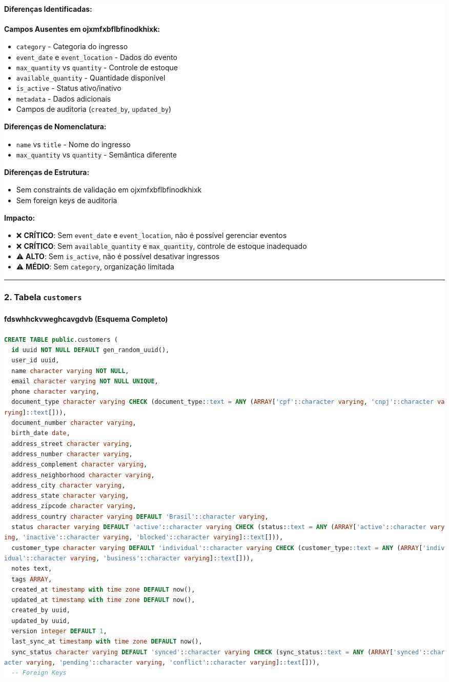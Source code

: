#### Diferenças Identificadas:

**Campos Ausentes em ojxmfxbflbfinodkhixk:**
- `category` - Categoria do ingresso
- `event_date` e `event_location` - Dados do evento
- `max_quantity` vs `quantity` - Controle de estoque
- `available_quantity` - Quantidade disponível
- `is_active` - Status ativo/inativo
- `metadata` - Dados adicionais
- Campos de auditoria (`created_by`, `updated_by`)

**Diferenças de Nomenclatura:**
- `name` vs `title` - Nome do ingresso
- `max_quantity` vs `quantity` - Semântica diferente

**Diferenças de Estrutura:**
- Sem constraints de validação em ojxmfxbflbfinodkhixk
- Sem foreign keys de auditoria

**Impacto:**
- ❌ **CRÍTICO**: Sem `event_date` e `event_location`, não é possível gerenciar eventos
- ❌ **CRÍTICO**: Sem `available_quantity` e `max_quantity`, controle de estoque inadequado
- ⚠️ **ALTO**: Sem `is_active`, não é possível desativar ingressos
- ⚠️ **MÉDIO**: Sem `category`, organização limitada

---

### 2. Tabela `customers`

#### fdswhhckvweghcavgdvb (Esquema Completo)
```sql
CREATE TABLE public.customers (
  id uuid NOT NULL DEFAULT gen_random_uuid(),
  user_id uuid,
  name character varying NOT NULL,
  email character varying NOT NULL UNIQUE,
  phone character varying,
  document_type character varying CHECK (document_type::text = ANY (ARRAY['cpf'::character varying, 'cnpj'::character varying]::text[])),
  document_number character varying,
  birth_date date,
  address_street character varying,
  address_number character varying,
  address_complement character varying,
  address_neighborhood character varying,
  address_city character varying,
  address_state character varying,
  address_zipcode character varying,
  address_country character varying DEFAULT 'Brasil'::character varying,
  status character varying DEFAULT 'active'::character varying CHECK (status::text = ANY (ARRAY['active'::character varying, 'inactive'::character varying, 'blocked'::character varying]::text[])),
  customer_type character varying DEFAULT 'individual'::character varying CHECK (customer_type::text = ANY (ARRAY['individual'::character varying, 'business'::character varying]::text[])),
  notes text,
  tags ARRAY,
  created_at timestamp with time zone DEFAULT now(),
  updated_at timestamp with time zone DEFAULT now(),
  created_by uuid,
  updated_by uuid,
  version integer DEFAULT 1,
  last_sync_at timestamp with time zone DEFAULT now(),
  sync_status character varying DEFAULT 'synced'::character varying CHECK (sync_status::text = ANY (ARRAY['synced'::character varying, 'pending'::character varying, 'conflict'::character varying]::text[])),
  -- Foreign Keys
```
